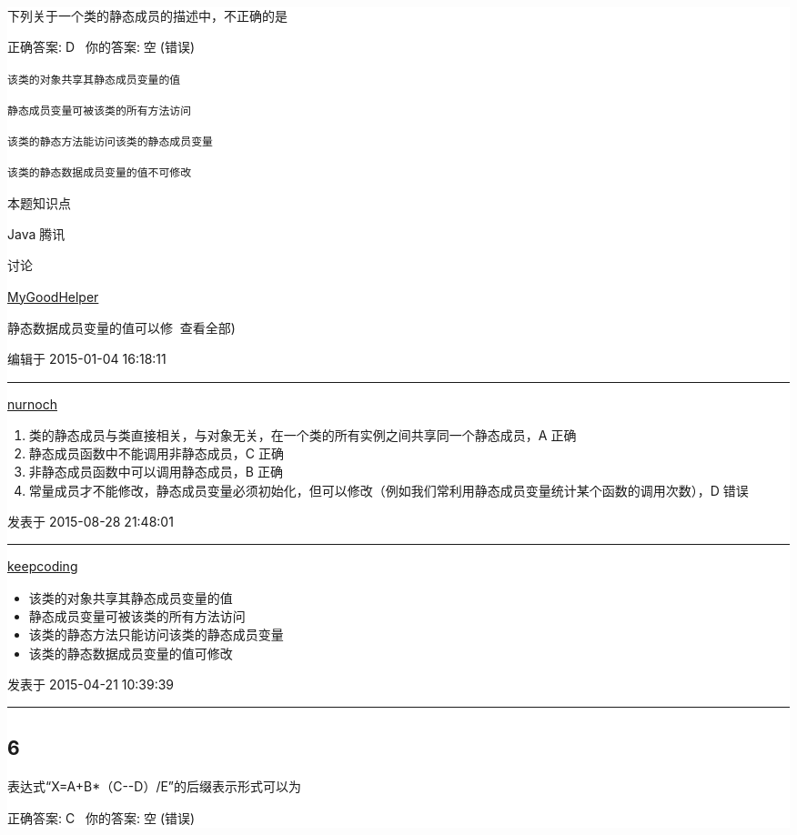 下列关于一个类的静态成员的描述中，不正确的是

正确答案: D   你的答案: 空 (错误)

```cpp
该类的对象共享其静态成员变量的值
```

```cpp
静态成员变量可被该类的所有方法访问
```

```cpp
该类的静态方法能访问该类的静态成员变量
```

```cpp
该类的静态数据成员变量的值不可修改
```

本题知识点

Java 腾讯

讨论

[MyGoodHelper](https://www.nowcoder.com/profile/644326)

静态数据成员变量的值可以修  查看全部)

编辑于 2015-01-04 16:18:11

* * *

[nurnoch](https://www.nowcoder.com/profile/1023)

1.  类的静态成员与类直接相关，与对象无关，在一个类的所有实例之间共享同一个静态成员，A 正确
2.  静态成员函数中不能调用非静态成员，C 正确
3.  非静态成员函数中可以调用静态成员，B 正确
4.  常量成员才不能修改，静态成员变量必须初始化，但可以修改（例如我们常利用静态成员变量统计某个函数的调用次数），D 错误

发表于 2015-08-28 21:48:01

* * *

[keepcoding](https://www.nowcoder.com/profile/553731)

*   该类的对象共享其静态成员变量的值
*   静态成员变量可被该类的所有方法访问
*   该类的静态方法只能访问该类的静态成员变量
*   该类的静态数据成员变量的值可修改

发表于 2015-04-21 10:39:39

* * *

## 6

表达式“X=A+B*（C--D）/E”的后缀表示形式可以为

正确答案: C   你的答案: 空 (错误)

